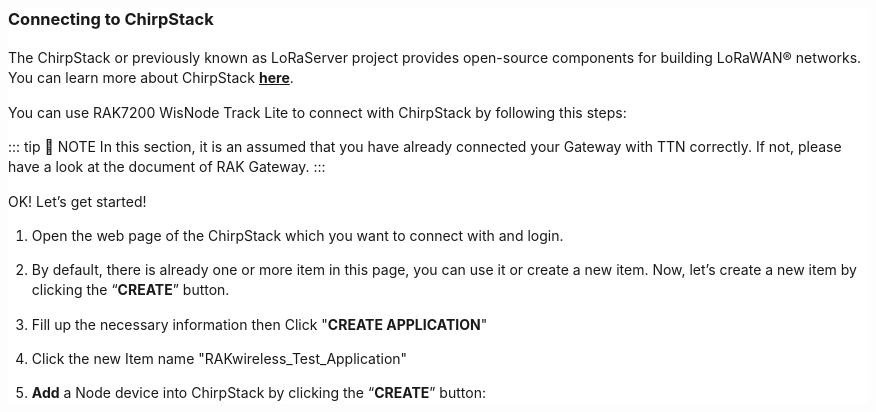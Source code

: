 <rk-img
  src="/assets/images/wisnode/rak7200/quickstart/ttn-abp-mode/sxccujhjtfgxjkthyvy6.png"
  width="100%"
  caption="Sending Data to TTN from RAK7200 WisNode Track Lite"
/>

### Connecting to ChirpStack

The ChirpStack or previously known as LoRaServer project provides open-source components for building LoRaWAN® networks. You can learn more about ChirpStack [**here**](https://www.chirpstack.io/).

You can use RAK7200 WisNode Track Lite to connect with ChirpStack by following this steps:

::: tip 📝 NOTE
In this section, it is an assumed that you have already connected your Gateway with TTN correctly. If not, please have a look at the document of RAK Gateway.
:::

OK! Let’s get started!

1. Open the web page of the ChirpStack which you want to connect with and login.

2. By default, there is already one or more item in this page, you can use it or create a new item. Now, let’s create a new item by clicking the “**CREATE**” button.

<rk-img
  src="/assets/images/wisnode/rak7200/quickstart/connecting-to-chirpstack/mhxpxv152iy2zc2h7jyv.png"
  width="100%"
  caption="ChirpStack Applications"
/>

3. Fill up the necessary information then Click "**CREATE APPLICATION**"

<rk-img
  src="/assets/images/wisnode/rak7200/quickstart/connecting-to-chirpstack/aehocrv1kdgmfw5i9ncm.png"
  width="100%"
  caption="Creating the Application"
/>

<rk-img
  src="/assets/images/wisnode/rak7200/quickstart/connecting-to-chirpstack/shwsznjugdm6epmh5r2o.png"
  width="100%"
  caption="Applications page in ChirpStack"
/>

4. Click the new Item name "RAKwireless_Test_Application"

<rk-img
  src="/assets/images/wisnode/rak7200/quickstart/connecting-to-chirpstack/eh9bkvu5uwlrn10jojvr.png"
  width="100%"
  caption="RAK7200 WisNode Track Lite Application"
/>

5. **Add** a Node device into ChirpStack by clicking the “**CREATE**” button:

<rk-img
  src="/assets/images/wisnode/rak7200/quickstart/connecting-to-chirpstack/znvzmk7sz4vrhgqmfx4x.png"
  width="100%"
  caption="Adding a Node Device"
/>

